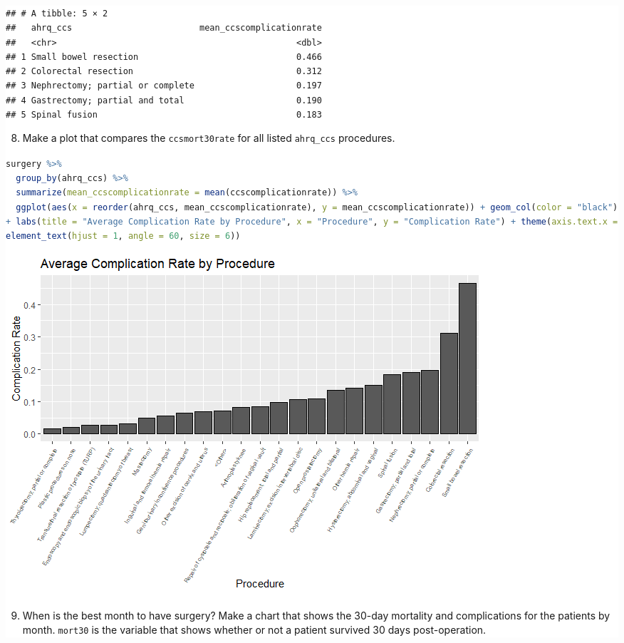 ```
## # A tibble: 5 × 2
##   ahrq_ccs                         mean_ccscomplicationrate
##   <chr>                                               <dbl>
## 1 Small bowel resection                               0.466
## 2 Colorectal resection                                0.312
## 3 Nephrectomy; partial or complete                    0.197
## 4 Gastrectomy; partial and total                      0.190
## 5 Spinal fusion                                       0.183
```

8. Make a plot that compares the `ccsmort30rate` for all listed `ahrq_ccs` procedures.


```r
surgery %>% 
  group_by(ahrq_ccs) %>%
  summarize(mean_ccscomplicationrate = mean(ccscomplicationrate)) %>%
  ggplot(aes(x = reorder(ahrq_ccs, mean_ccscomplicationrate), y = mean_ccscomplicationrate)) + geom_col(color = "black") + labs(title = "Average Complication Rate by Procedure", x = "Procedure", y = "Complication Rate") + theme(axis.text.x = element_text(hjust = 1, angle = 60, size = 6))
```

![](midterm_2_files/figure-html/unnamed-chunk-13-1.png)


9. When is the best month to have surgery? Make a chart that shows the 30-day mortality and complications for the patients by month. `mort30` is the variable that shows whether or not a patient survived 30 days post-operation.

